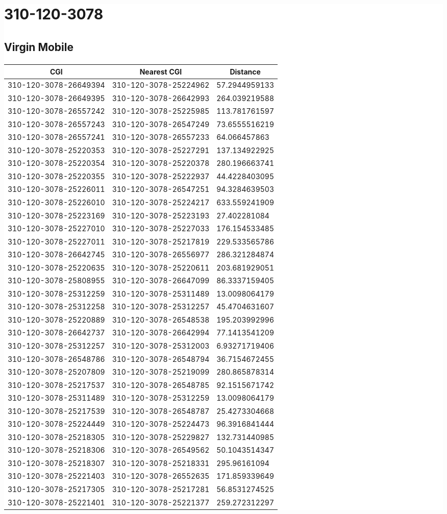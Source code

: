 # 310-120-3078
## Virgin Mobile


| CGI | Nearest CGI | Distance |
|-----|-------------|----------|
| 310-120-3078-26649394 | 310-120-3078-25224962 | 57.2944959133 |
| 310-120-3078-26649395 | 310-120-3078-26642993 | 264.039219588 |
| 310-120-3078-26557242 | 310-120-3078-25225985 | 113.781761597 |
| 310-120-3078-26557243 | 310-120-3078-26547249 | 73.6555516219 |
| 310-120-3078-26557241 | 310-120-3078-26557233 | 64.066457863 |
| 310-120-3078-25220353 | 310-120-3078-25227291 | 137.134922925 |
| 310-120-3078-25220354 | 310-120-3078-25220378 | 280.196663741 |
| 310-120-3078-25220355 | 310-120-3078-25222937 | 44.4228403095 |
| 310-120-3078-25226011 | 310-120-3078-26547251 | 94.3284639503 |
| 310-120-3078-25226010 | 310-120-3078-25224217 | 633.559241909 |
| 310-120-3078-25223169 | 310-120-3078-25223193 | 27.402281084 |
| 310-120-3078-25227010 | 310-120-3078-25227033 | 176.154533485 |
| 310-120-3078-25227011 | 310-120-3078-25217819 | 229.533565786 |
| 310-120-3078-26642745 | 310-120-3078-26556977 | 286.321284874 |
| 310-120-3078-25220635 | 310-120-3078-25220611 | 203.681929051 |
| 310-120-3078-25808955 | 310-120-3078-26647099 | 86.3337159405 |
| 310-120-3078-25312259 | 310-120-3078-25311489 | 13.0098064179 |
| 310-120-3078-25312258 | 310-120-3078-25312257 | 45.4704631607 |
| 310-120-3078-25220889 | 310-120-3078-26548538 | 195.203992996 |
| 310-120-3078-26642737 | 310-120-3078-26642994 | 77.1413541209 |
| 310-120-3078-25312257 | 310-120-3078-25312003 | 6.93271719406 |
| 310-120-3078-26548786 | 310-120-3078-26548794 | 36.7154672455 |
| 310-120-3078-25207809 | 310-120-3078-25219099 | 280.865878314 |
| 310-120-3078-25217537 | 310-120-3078-26548785 | 92.1515671742 |
| 310-120-3078-25311489 | 310-120-3078-25312259 | 13.0098064179 |
| 310-120-3078-25217539 | 310-120-3078-26548787 | 25.4273304668 |
| 310-120-3078-25224449 | 310-120-3078-25224473 | 96.3916841444 |
| 310-120-3078-25218305 | 310-120-3078-25229827 | 132.731440985 |
| 310-120-3078-25218306 | 310-120-3078-26549562 | 50.1043514347 |
| 310-120-3078-25218307 | 310-120-3078-25218331 | 295.96161094 |
| 310-120-3078-25221403 | 310-120-3078-26552635 | 171.859339649 |
| 310-120-3078-25217305 | 310-120-3078-25217281 | 56.8531274525 |
| 310-120-3078-25221401 | 310-120-3078-25221377 | 259.272312297 |